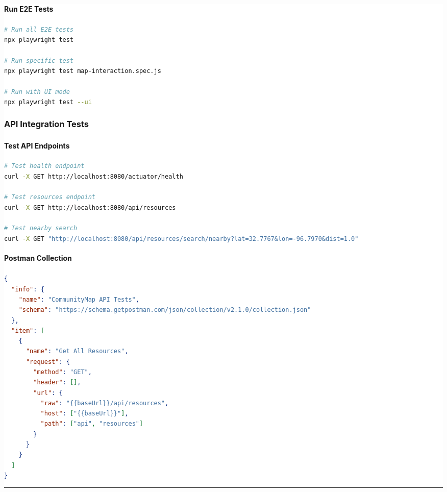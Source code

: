 #### Run E2E Tests
```bash
# Run all E2E tests
npx playwright test

# Run specific test
npx playwright test map-interaction.spec.js

# Run with UI mode
npx playwright test --ui
```

### API Integration Tests

#### Test API Endpoints
```bash
# Test health endpoint
curl -X GET http://localhost:8080/actuator/health

# Test resources endpoint
curl -X GET http://localhost:8080/api/resources

# Test nearby search
curl -X GET "http://localhost:8080/api/resources/search/nearby?lat=32.7767&lon=-96.7970&dist=1.0"
```

#### Postman Collection
```json
{
  "info": {
    "name": "CommunityMap API Tests",
    "schema": "https://schema.getpostman.com/json/collection/v2.1.0/collection.json"
  },
  "item": [
    {
      "name": "Get All Resources",
      "request": {
        "method": "GET",
        "header": [],
        "url": {
          "raw": "{{baseUrl}}/api/resources",
          "host": ["{{baseUrl}}"],
          "path": ["api", "resources"]
        }
      }
    }
  ]
}
```

---
